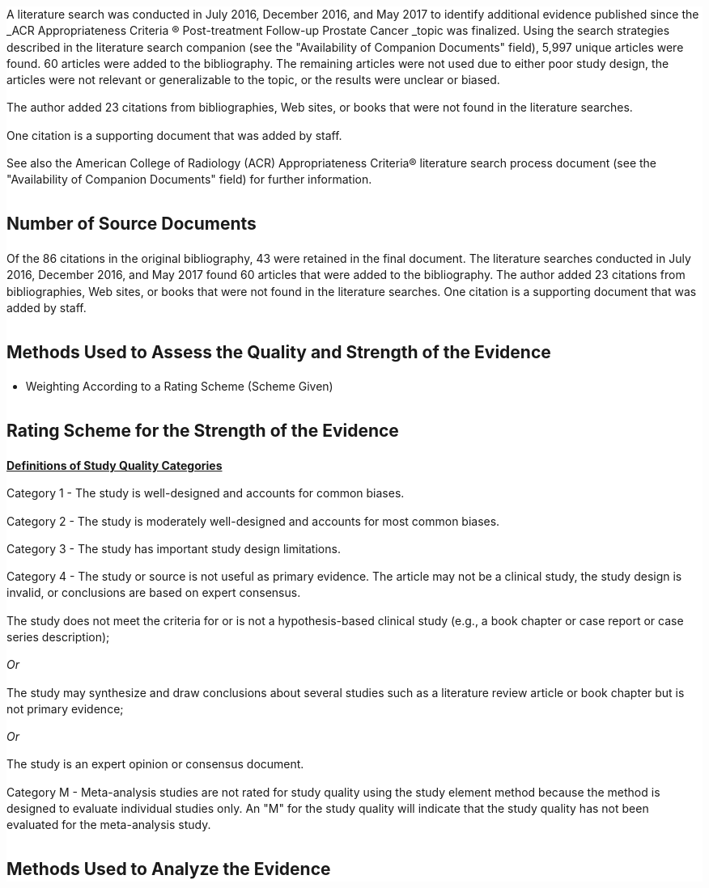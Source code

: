 A literature search was conducted in July 2016, December 2016, and May 2017 to identify additional evidence published since the _ACR Appropriateness Criteria ® Post-treatment Follow-up Prostate Cancer _topic was finalized. Using the search strategies described in the literature search companion (see the "Availability of Companion Documents" field), 5,997 unique articles were found. 60 articles were added to the bibliography. The remaining articles were not used due to either poor study design, the articles were not relevant or generalizable to the topic, or the results were unclear or biased.

The author added 23 citations from bibliographies, Web sites, or books that were not found in the literature searches. 

One citation is a supporting document that was added by staff.

See also the American College of Radiology (ACR) Appropriateness Criteria® literature search process document (see the "Availability of Companion Documents" field) for further information.

## Number of Source Documents



Of the 86 citations in the original bibliography, 43 were retained in the final document. The literature searches conducted in July 2016, December 2016, and May 2017 found 60 articles that were added to the bibliography. The author added 23 citations from bibliographies, Web sites, or books that were not found in the literature searches. One citation is a supporting document that was added by staff.

## Methods Used to Assess the Quality and Strength of the Evidence

- Weighting According to a Rating Scheme (Scheme Given)

## Rating Scheme for the Strength of the Evidence

<div class="content_para"><p><span style="text-decoration: underline;"><strong>Definitions of Study Quality Categories</strong></span></p>
<p>Category 1 - The study is well-designed and accounts for common biases.</p>
<p>Category 2 - The study is moderately well-designed and accounts for most common biases.</p>
<p>Category 3 - The study has important study design limitations.</p>
<p>Category 4 - The study or source is not useful as primary evidence. The article may not be a clinical study, the study design is invalid, or conclusions are based on expert consensus.</p>
<p class="Indent">The study does not meet the criteria for or is not a hypothesis-based clinical study (e.g., a book chapter or case report or case series description);</p>
<p class="Indent"><em>Or</em></p>
<p class="Indent">The study may synthesize and draw conclusions about several studies such as a literature review article or book chapter but is not primary evidence;</p>
<p class="Indent"><em>Or</em></p>
<p class="Indent">The study is an expert opinion or consensus document.</p>
<p>Category M - Meta-analysis studies are not rated for study quality using the study element method because the method is designed to evaluate individual studies only. An "M" for the study quality will indicate that the study quality has not been evaluated for the meta-analysis study.</p></div>

## Methods Used to Analyze the Evidence
